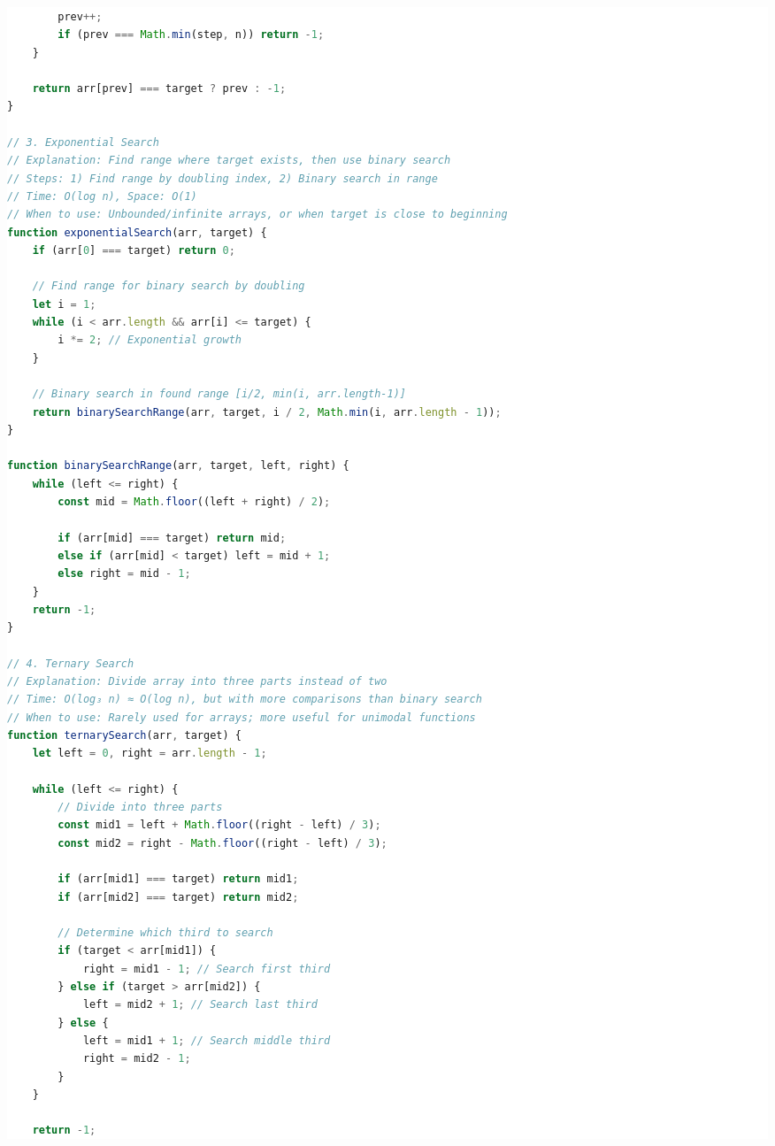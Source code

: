 ```javascript
        prev++;
        if (prev === Math.min(step, n)) return -1;
    }
    
    return arr[prev] === target ? prev : -1;
}

// 3. Exponential Search
// Explanation: Find range where target exists, then use binary search
// Steps: 1) Find range by doubling index, 2) Binary search in range
// Time: O(log n), Space: O(1)
// When to use: Unbounded/infinite arrays, or when target is close to beginning
function exponentialSearch(arr, target) {
    if (arr[0] === target) return 0;
    
    // Find range for binary search by doubling
    let i = 1;
    while (i < arr.length && arr[i] <= target) {
        i *= 2; // Exponential growth
    }
    
    // Binary search in found range [i/2, min(i, arr.length-1)]
    return binarySearchRange(arr, target, i / 2, Math.min(i, arr.length - 1));
}

function binarySearchRange(arr, target, left, right) {
    while (left <= right) {
        const mid = Math.floor((left + right) / 2);
        
        if (arr[mid] === target) return mid;
        else if (arr[mid] < target) left = mid + 1;
        else right = mid - 1;
    }
    return -1;
}

// 4. Ternary Search
// Explanation: Divide array into three parts instead of two
// Time: O(log₃ n) ≈ O(log n), but with more comparisons than binary search
// When to use: Rarely used for arrays; more useful for unimodal functions
function ternarySearch(arr, target) {
    let left = 0, right = arr.length - 1;
    
    while (left <= right) {
        // Divide into three parts
        const mid1 = left + Math.floor((right - left) / 3);
        const mid2 = right - Math.floor((right - left) / 3);
        
        if (arr[mid1] === target) return mid1;
        if (arr[mid2] === target) return mid2;
        
        // Determine which third to search
        if (target < arr[mid1]) {
            right = mid1 - 1; // Search first third
        } else if (target > arr[mid2]) {
            left = mid2 + 1; // Search last third
        } else {
            left = mid1 + 1; // Search middle third
            right = mid2 - 1;
        }
    }
    
    return -1;
```